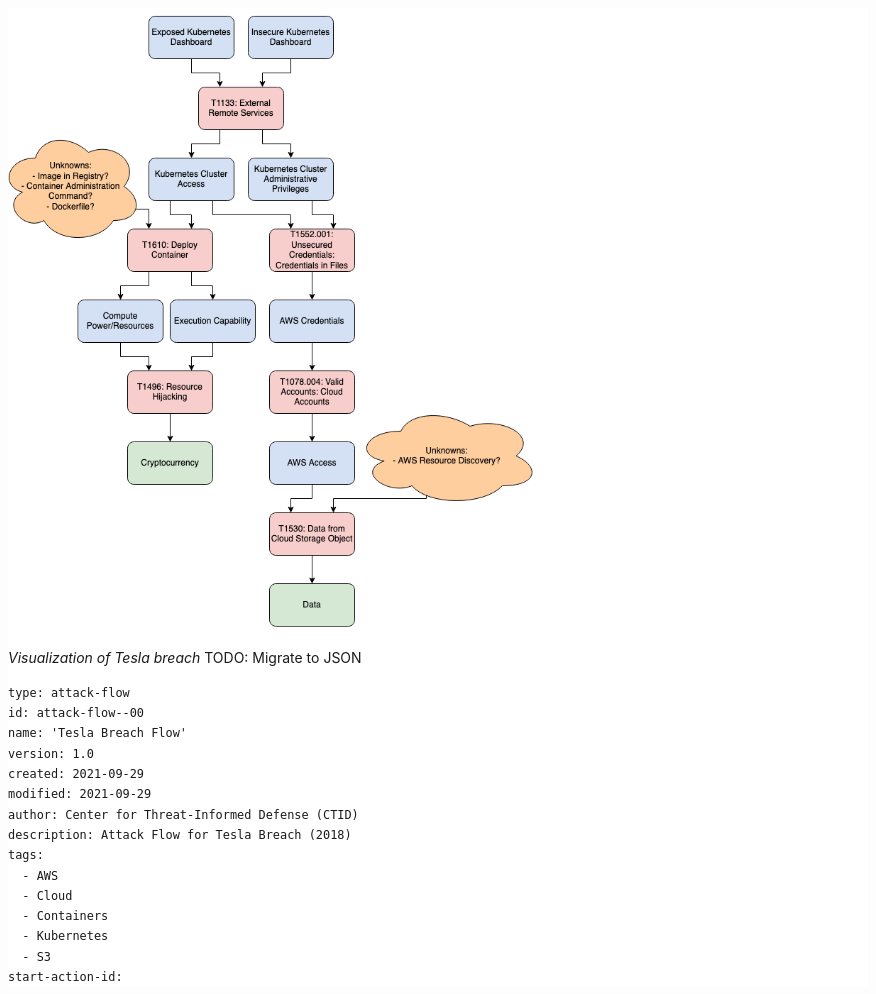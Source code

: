 <img src="/data/action-object-tesla.png" width="528px">

*Visualization of Tesla breach*
TODO: Migrate to JSON
```
type: attack-flow
id: attack-flow--00
name: 'Tesla Breach Flow'
version: 1.0
created: 2021-09-29
modified: 2021-09-29
author: Center for Threat-Informed Defense (CTID)
description: Attack Flow for Tesla Breach (2018)
tags:
  - AWS
  - Cloud
  - Containers
  - Kubernetes
  - S3
start-action-id:
```